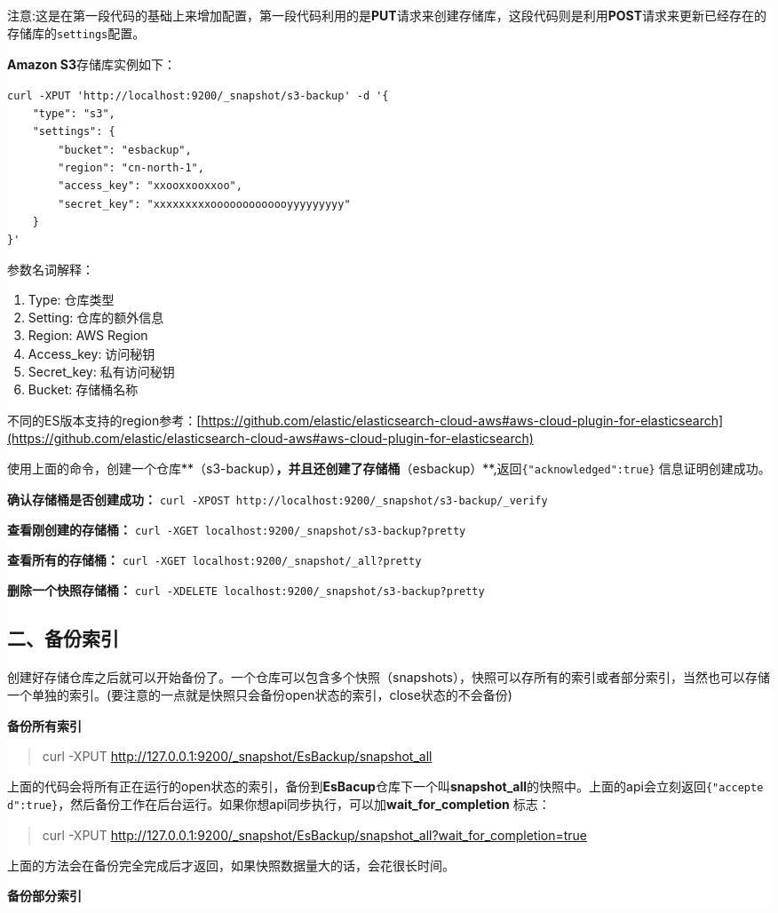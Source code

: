 注意:这是在第一段代码的基础上来增加配置，第一段代码利用的是**PUT**请求来创建存储库，这段代码则是利用**POST**请求来更新已经存在的存储库的`settings`配置。 

**Amazon S3**存储库实例如下：

```
curl -XPUT 'http://localhost:9200/_snapshot/s3-backup' -d '{
    "type": "s3",
    "settings": {
        "bucket": "esbackup",
        "region": "cn-north-1",
        "access_key": "xxooxxooxxoo",
        "secret_key": "xxxxxxxxxooooooooooooyyyyyyyyy"
    }
}'
```

参数名词解释：

  1. Type: 仓库类型
  2. Setting: 仓库的额外信息
  3. Region: AWS Region
  4. Access_key: 访问秘钥
  5. Secret_key: 私有访问秘钥
  6. Bucket: 存储桶名称

不同的ES版本支持的region参考：[https://github.com/elastic/elasticsearch-cloud-aws#aws-cloud-plugin-for-elasticsearch](https://github.com/elastic/elasticsearch-cloud-aws#aws-cloud-plugin-for-elasticsearch)
 
使用上面的命令，创建一个仓库**（s3-backup）**，并且还创建了存储桶**（esbackup）**,返回`{"acknowledged":true}` 信息证明创建成功。
  
**确认存储桶是否创建成功：**
`curl -XPOST http://localhost:9200/_snapshot/s3-backup/_verify`
	
**查看刚创建的存储桶：**
`curl -XGET localhost:9200/_snapshot/s3-backup?pretty`

**查看所有的存储桶：**
`curl -XGET localhost:9200/_snapshot/_all?pretty`

**删除一个快照存储桶：**
`curl -XDELETE localhost:9200/_snapshot/s3-backup?pretty`
 
## 二、备份索引

创建好存储仓库之后就可以开始备份了。一个仓库可以包含多个快照（snapshots），快照可以存所有的索引或者部分索引，当然也可以存储一个单独的索引。(要注意的一点就是快照只会备份open状态的索引，close状态的不会备份)
 
**备份所有索引**
> curl -XPUT http://127.0.0.1:9200/_snapshot/EsBackup/snapshot_all

上面的代码会将所有正在运行的open状态的索引，备份到**EsBacup**仓库下一个叫**snapshot_all**的快照中。上面的api会立刻返回`{"accepted":true}`，然后备份工作在后台运行。如果你想api同步执行，可以加**wait_for_completion** 标志：
> curl -XPUT http://127.0.0.1:9200/_snapshot/EsBackup/snapshot_all?wait_for_completion=true

上面的方法会在备份完全完成后才返回，如果快照数据量大的话，会花很长时间。

**备份部分索引**
